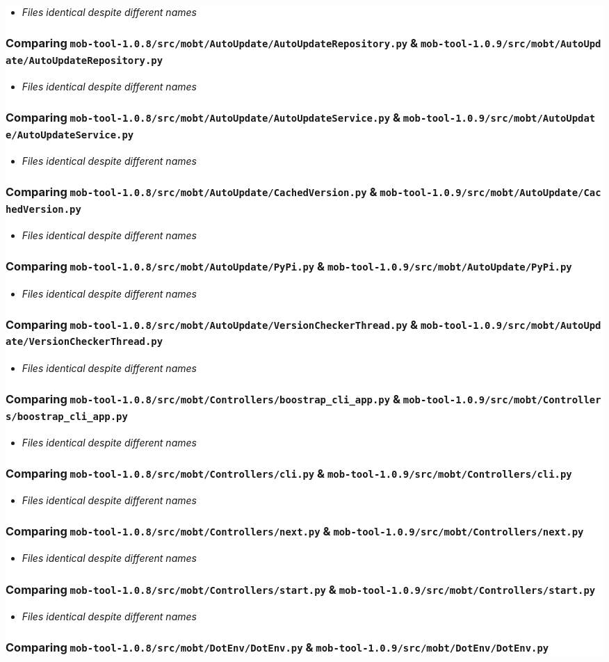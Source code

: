  * *Files identical despite different names*

### Comparing `mob-tool-1.0.8/src/mobt/AutoUpdate/AutoUpdateRepository.py` & `mob-tool-1.0.9/src/mobt/AutoUpdate/AutoUpdateRepository.py`

 * *Files identical despite different names*

### Comparing `mob-tool-1.0.8/src/mobt/AutoUpdate/AutoUpdateService.py` & `mob-tool-1.0.9/src/mobt/AutoUpdate/AutoUpdateService.py`

 * *Files identical despite different names*

### Comparing `mob-tool-1.0.8/src/mobt/AutoUpdate/CachedVersion.py` & `mob-tool-1.0.9/src/mobt/AutoUpdate/CachedVersion.py`

 * *Files identical despite different names*

### Comparing `mob-tool-1.0.8/src/mobt/AutoUpdate/PyPi.py` & `mob-tool-1.0.9/src/mobt/AutoUpdate/PyPi.py`

 * *Files identical despite different names*

### Comparing `mob-tool-1.0.8/src/mobt/AutoUpdate/VersionCheckerThread.py` & `mob-tool-1.0.9/src/mobt/AutoUpdate/VersionCheckerThread.py`

 * *Files identical despite different names*

### Comparing `mob-tool-1.0.8/src/mobt/Controllers/boostrap_cli_app.py` & `mob-tool-1.0.9/src/mobt/Controllers/boostrap_cli_app.py`

 * *Files identical despite different names*

### Comparing `mob-tool-1.0.8/src/mobt/Controllers/cli.py` & `mob-tool-1.0.9/src/mobt/Controllers/cli.py`

 * *Files identical despite different names*

### Comparing `mob-tool-1.0.8/src/mobt/Controllers/next.py` & `mob-tool-1.0.9/src/mobt/Controllers/next.py`

 * *Files identical despite different names*

### Comparing `mob-tool-1.0.8/src/mobt/Controllers/start.py` & `mob-tool-1.0.9/src/mobt/Controllers/start.py`

 * *Files identical despite different names*

### Comparing `mob-tool-1.0.8/src/mobt/DotEnv/DotEnv.py` & `mob-tool-1.0.9/src/mobt/DotEnv/DotEnv.py`
